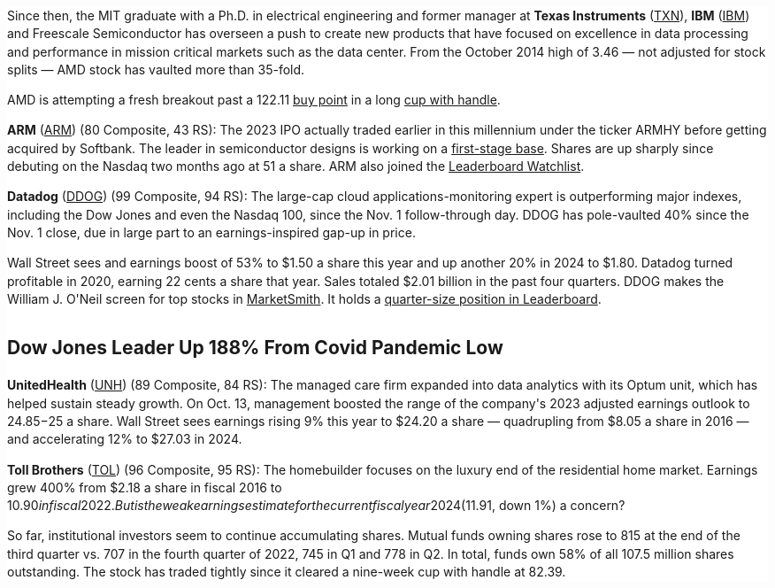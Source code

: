 
Since then, the MIT graduate with a Ph.D. in electrical engineering and former manager at **Texas Instruments** ([TXN](https://research.investors.com/quote.aspx?symbol=TXN)), **IBM** ([IBM](https://research.investors.com/quote.aspx?symbol=IBM)) and Freescale Semiconductor has overseen a push to create new products that have focused on excellence in data processing and performance in mission critical markets such as the data center. From the October 2014 high of 3.46 — not adjusted for stock splits — AMD stock has vaulted more than 35-fold.


AMD is attempting a fresh breakout past a 122.11 [buy point](https://www.investors.com/how-to-invest/investors-corner/chart-reading-basics-how-a-buy-point-marks-a-time-of-opportunity/) in a long [cup with handle](https://www.investors.com/how-to-invest/investors-corner/the-basics-how-to-analyze-a-stocks-cup-with-handle/).


**ARM** ([ARM](https://research.investors.com/quote.aspx?symbol=ARM)) (80 Composite, 43 RS): The 2023 IPO actually traded earlier in this millennium under the ticker ARMHY before getting acquired by Softbank. The leader in semiconductor designs is working on a [first-stage base](https://www.investors.com/how-to-invest/investors-corner/ipo-bases-rich-gains/). Shares are up sharply since debuting on the Nasdaq two months ago at 51 a share. ARM also joined the [Leaderboard Watchlist](https://leaderboard.investors.com/#/leaders/watchlist).



**Datadog** ([DDOG](https://research.investors.com/quote.aspx?symbol=DDOG)) (99 Composite, 94 RS): The large-cap cloud applications-monitoring expert is outperforming major indexes, including the Dow Jones and even the Nasdaq 100, since the Nov. 1 follow-through day. DDOG has pole-vaulted 40% since the Nov. 1 close, due in large part to an earnings-inspired gap-up in price.


Wall Street sees and earnings boost of 53% to $1.50 a share this year and up another 20% in 2024 to $1.80. Datadog turned profitable in 2020, earning 22 cents a share that year. Sales totaled $2.01 billion in the past four quarters. DDOG makes the William J. O'Neil screen for top stocks in [MarketSmith](https://marketsmith.investors.com/?src=A012BF). It holds a [quarter-size position in Leaderboard](https://leaderboard.investors.com/#/leaders/leadersnearabuypoint).


Dow Jones Leader Up 188% From Covid Pandemic Low
------------------------------------------------


**UnitedHealth** ([UNH](https://research.investors.com/quote.aspx?symbol=UNH)) (89 Composite, 84 RS): The managed care firm expanded into data analytics with its Optum unit, which has helped sustain steady growth. On Oct. 13, management boosted the range of the company's 2023 adjusted earnings outlook to $24.85-$25 a share. Wall Street sees earnings rising 9% this year to $24.20 a share — quadrupling from $8.05 a share in 2016 — and accelerating 12% to $27.03 in 2024.


**Toll Brothers** ([TOL](https://research.investors.com/quote.aspx?symbol=TOL)) (96 Composite, 95 RS): The homebuilder focuses on the luxury end of the residential home market. Earnings grew 400% from $2.18 a share in fiscal 2016 to $10.90 in fiscal 2022. But is the weak earnings estimate for the current fiscal year 2024 ($11.91, down 1%) a concern?


So far, institutional investors seem to continue accumulating shares. Mutual funds owning shares rose to 815 at the end of the third quarter vs. 707 in the fourth quarter of 2022, 745 in Q1 and 778 in Q2. In total, funds own 58% of all 107.5 million shares outstanding. The stock has traded tightly since it cleared a nine-week cup with handle at 82.39.
